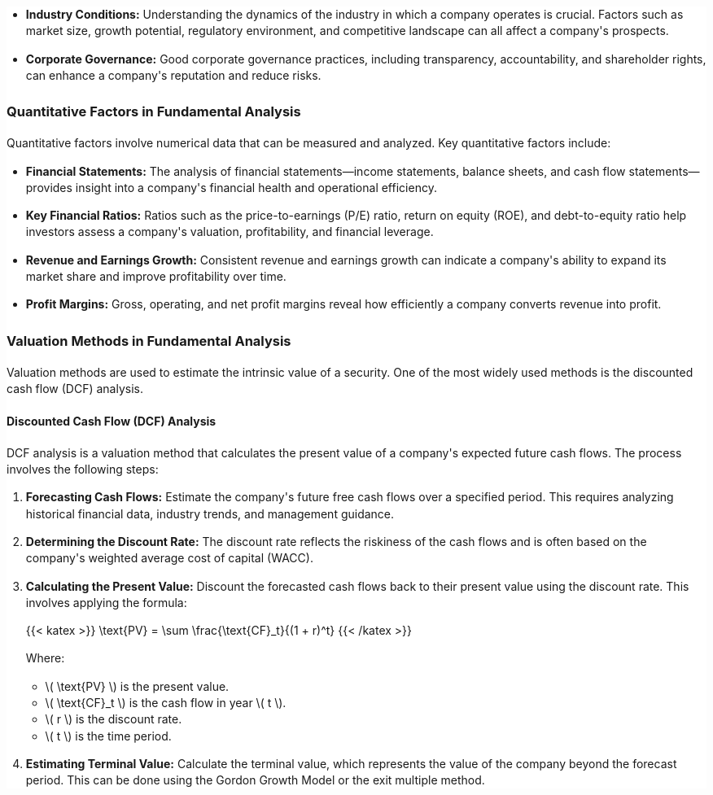 - **Industry Conditions:** Understanding the dynamics of the industry in which a company operates is crucial. Factors such as market size, growth potential, regulatory environment, and competitive landscape can all affect a company's prospects.

- **Corporate Governance:** Good corporate governance practices, including transparency, accountability, and shareholder rights, can enhance a company's reputation and reduce risks.

### Quantitative Factors in Fundamental Analysis

Quantitative factors involve numerical data that can be measured and analyzed. Key quantitative factors include:

- **Financial Statements:** The analysis of financial statements—income statements, balance sheets, and cash flow statements—provides insight into a company's financial health and operational efficiency.

- **Key Financial Ratios:** Ratios such as the price-to-earnings (P/E) ratio, return on equity (ROE), and debt-to-equity ratio help investors assess a company's valuation, profitability, and financial leverage.

- **Revenue and Earnings Growth:** Consistent revenue and earnings growth can indicate a company's ability to expand its market share and improve profitability over time.

- **Profit Margins:** Gross, operating, and net profit margins reveal how efficiently a company converts revenue into profit.

### Valuation Methods in Fundamental Analysis

Valuation methods are used to estimate the intrinsic value of a security. One of the most widely used methods is the discounted cash flow (DCF) analysis.

#### Discounted Cash Flow (DCF) Analysis

DCF analysis is a valuation method that calculates the present value of a company's expected future cash flows. The process involves the following steps:

1. **Forecasting Cash Flows:** Estimate the company's future free cash flows over a specified period. This requires analyzing historical financial data, industry trends, and management guidance.

2. **Determining the Discount Rate:** The discount rate reflects the riskiness of the cash flows and is often based on the company's weighted average cost of capital (WACC).

3. **Calculating the Present Value:** Discount the forecasted cash flows back to their present value using the discount rate. This involves applying the formula:

   {{< katex >}}
   \text{PV} = \sum \frac{\text{CF}_t}{(1 + r)^t}
   {{< /katex >}}

   Where:
   - \\( \text{PV} \\) is the present value.
   - \\( \text{CF}_t \\) is the cash flow in year \\( t \\).
   - \\( r \\) is the discount rate.
   - \\( t \\) is the time period.

4. **Estimating Terminal Value:** Calculate the terminal value, which represents the value of the company beyond the forecast period. This can be done using the Gordon Growth Model or the exit multiple method.
